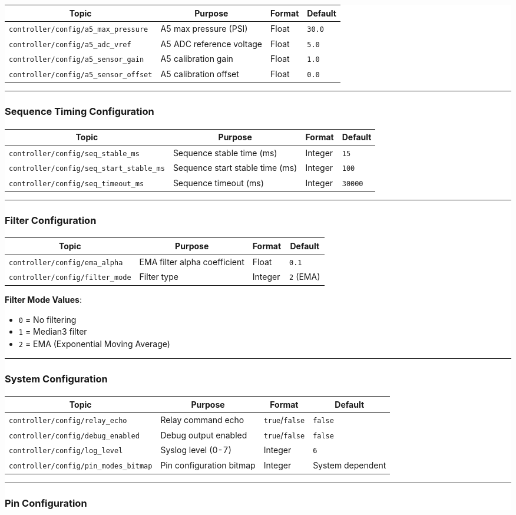 | Topic | Purpose | Format | Default |
|-------|---------|--------|---------|
| `controller/config/a5_max_pressure` | A5 max pressure (PSI) | Float | `30.0` |
| `controller/config/a5_adc_vref` | A5 ADC reference voltage | Float | `5.0` |
| `controller/config/a5_sensor_gain` | A5 calibration gain | Float | `1.0` |
| `controller/config/a5_sensor_offset` | A5 calibration offset | Float | `0.0` |

---

### Sequence Timing Configuration

| Topic | Purpose | Format | Default |
|-------|---------|--------|---------|
| `controller/config/seq_stable_ms` | Sequence stable time (ms) | Integer | `15` |
| `controller/config/seq_start_stable_ms` | Sequence start stable time (ms) | Integer | `100` |
| `controller/config/seq_timeout_ms` | Sequence timeout (ms) | Integer | `30000` |

---

### Filter Configuration

| Topic | Purpose | Format | Default |
|-------|---------|--------|---------|
| `controller/config/ema_alpha` | EMA filter alpha coefficient | Float | `0.1` |
| `controller/config/filter_mode` | Filter type | Integer | `2` (EMA) |

**Filter Mode Values**:
- `0` = No filtering
- `1` = Median3 filter
- `2` = EMA (Exponential Moving Average)

---

### System Configuration

| Topic | Purpose | Format | Default |
|-------|---------|--------|---------|
| `controller/config/relay_echo` | Relay command echo | `true`/`false` | `false` |
| `controller/config/debug_enabled` | Debug output enabled | `true`/`false` | `false` |
| `controller/config/log_level` | Syslog level (0-7) | Integer | `6` |
| `controller/config/pin_modes_bitmap` | Pin configuration bitmap | Integer | System dependent |

---

### Pin Configuration
